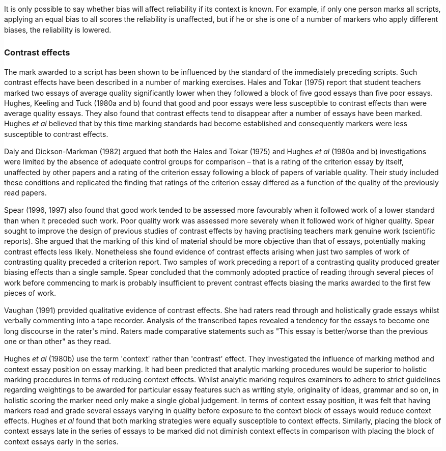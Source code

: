 It is only possible to say whether bias will affect reliability if its context is known. For example, if only one person marks all scripts, applying an equal bias to all scores the reliability is unaffected, but if he or she is one of a number of markers who apply different biases, the reliability is lowered.

### **Contrast effects**

The mark awarded to a script has been shown to be influenced by the standard of the immediately preceding scripts. Such contrast effects have been described in a number of marking exercises. Hales and Tokar (1975) report that student teachers marked two essays of average quality significantly lower when they followed a block of five good essays than five poor essays. Hughes, Keeling and Tuck (1980a and b) found that good and poor essays were less susceptible to contrast effects than were average quality essays. They also found that contrast effects tend to disappear after a number of essays have been marked. Hughes *et al* believed that by this time marking standards had become established and consequently markers were less susceptible to contrast effects.

Daly and Dickson-Markman (1982) argued that both the Hales and Tokar (1975) and Hughes *et al* (1980a and b) investigations were limited by the absence of adequate control groups for comparison – that is a rating of the criterion essay by itself, unaffected by other papers and a rating of the criterion essay following a block of papers of variable quality. Their study included these conditions and replicated the finding that ratings of the criterion essay differed as a function of the quality of the previously read papers.

Spear (1996, 1997) also found that good work tended to be assessed more favourably when it followed work of a lower standard than when it preceded such work. Poor quality work was assessed more severely when it followed work of higher quality. Spear sought to improve the design of previous studies of contrast effects by having practising teachers mark genuine work (scientific reports). She argued that the marking of this kind of material should be more objective than that of essays, potentially making contrast effects less likely. Nonetheless she found evidence of contrast effects arising when just two samples of work of contrasting quality preceded a criterion report. Two samples of work preceding a report of a contrasting quality produced greater biasing effects than a single sample. Spear concluded that the commonly adopted practice of reading through several pieces of work before commencing to mark is probably insufficient to prevent contrast effects biasing the marks awarded to the first few pieces of work.

Vaughan (1991) provided qualitative evidence of contrast effects. She had raters read through and holistically grade essays whilst verbally commenting into a tape recorder. Analysis of the transcribed tapes revealed a tendency for the essays to become one long discourse in the rater's mind. Raters made comparative statements such as "This essay is better/worse than the previous one or than other" as they read.

Hughes *et al* (1980b) use the term 'context' rather than 'contrast' effect. They investigated the influence of marking method and context essay position on essay marking. It had been predicted that analytic marking procedures would be superior to holistic marking procedures in terms of reducing context effects. Whilst analytic marking requires examiners to adhere to strict guidelines regarding weightings to be awarded for particular essay features such as writing style, originality of ideas, grammar and so on, in holistic scoring the marker need only make a single global judgement. In terms of context essay position, it was felt that having markers read and grade several essays varying in quality before exposure to the context block of essays would reduce context effects. Hughes *et al* found that both marking strategies were equally susceptible to context effects. Similarly, placing the block of context essays late in the series of essays to be marked did not diminish context effects in comparison with placing the block of context essays early in the series.
